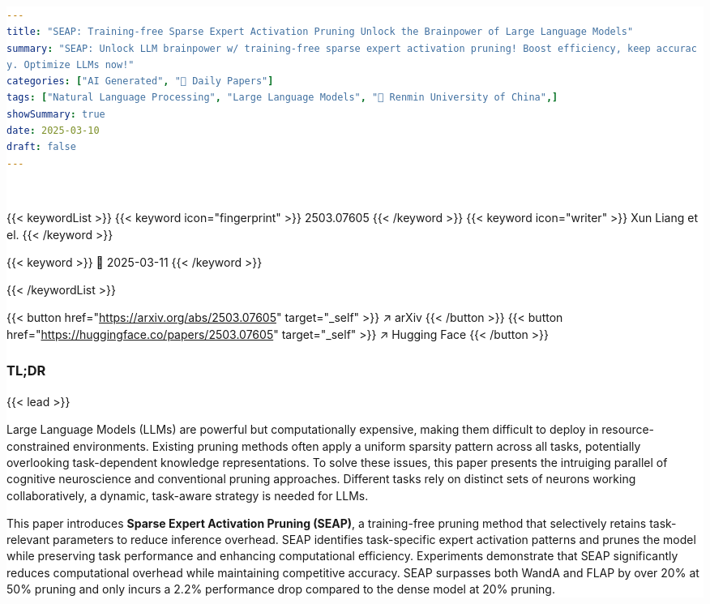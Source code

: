 ```yaml
---
title: "SEAP: Training-free Sparse Expert Activation Pruning Unlock the Brainpower of Large Language Models"
summary: "SEAP: Unlock LLM brainpower w/ training-free sparse expert activation pruning! Boost efficiency, keep accuracy. Optimize LLMs now!"
categories: ["AI Generated", "🤗 Daily Papers"]
tags: ["Natural Language Processing", "Large Language Models", "🏢 Renmin University of China",]
showSummary: true
date: 2025-03-10
draft: false
---
```


<br>

{{< keywordList >}}
{{< keyword icon="fingerprint" >}} 2503.07605 {{< /keyword >}}
{{< keyword icon="writer" >}} Xun Liang et el. {{< /keyword >}}
 
{{< keyword >}} 🤗 2025-03-11 {{< /keyword >}}
 
{{< /keywordList >}}

{{< button href="https://arxiv.org/abs/2503.07605" target="_self" >}}
↗ arXiv
{{< /button >}}
{{< button href="https://huggingface.co/papers/2503.07605" target="_self" >}}
↗ Hugging Face
{{< /button >}}



<audio controls>
    <source src="https://ai-paper-reviewer.com/2503.07605/podcast.wav" type="audio/wav">
    Your browser does not support the audio element.
</audio>


### TL;DR


{{< lead >}}

Large Language Models (LLMs) are powerful but computationally expensive, making them difficult to deploy in resource-constrained environments. Existing pruning methods often apply a uniform sparsity pattern across all tasks, potentially overlooking task-dependent knowledge representations. To solve these issues, this paper presents the intruiging parallel of cognitive neuroscience and conventional pruning approaches. Different tasks rely on distinct sets of neurons working collaboratively, a dynamic, task-aware strategy is needed for LLMs.



This paper introduces **Sparse Expert Activation Pruning (SEAP)**, a training-free pruning method that selectively retains task-relevant parameters to reduce inference overhead. SEAP identifies task-specific expert activation patterns and prunes the model while preserving task performance and enhancing computational efficiency. Experiments demonstrate that SEAP significantly reduces computational overhead while maintaining competitive accuracy. SEAP surpasses both WandA and FLAP by over 20% at 50% pruning and only incurs a 2.2% performance drop compared to the dense model at 20% pruning.
